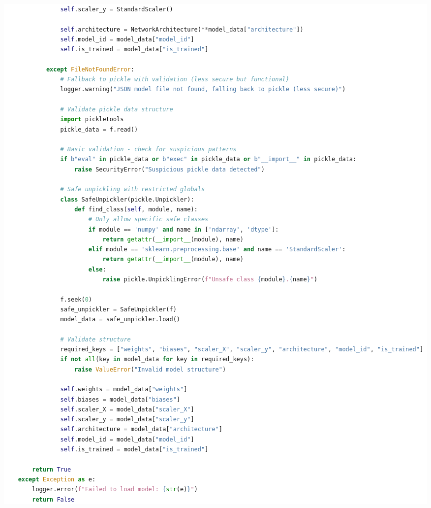 ```python
                self.scaler_y = StandardScaler()
                
                self.architecture = NetworkArchitecture(**model_data["architecture"])
                self.model_id = model_data["model_id"]
                self.is_trained = model_data["is_trained"]
                
            except FileNotFoundError:
                # Fallback to pickle with validation (less secure but functional)
                logger.warning("JSON model file not found, falling back to pickle (less secure)")
                
                # Validate pickle data structure
                import pickletools
                pickle_data = f.read()
                
                # Basic validation - check for suspicious patterns
                if b"eval" in pickle_data or b"exec" in pickle_data or b"__import__" in pickle_data:
                    raise SecurityError("Suspicious pickle data detected")
                
                # Safe unpickling with restricted globals
                class SafeUnpickler(pickle.Unpickler):
                    def find_class(self, module, name):
                        # Only allow specific safe classes
                        if module == 'numpy' and name in ['ndarray', 'dtype']:
                            return getattr(__import__(module), name)
                        elif module == 'sklearn.preprocessing.base' and name == 'StandardScaler':
                            return getattr(__import__(module), name)
                        else:
                            raise pickle.UnpicklingError(f"Unsafe class {module}.{name}")
                
                f.seek(0)
                safe_unpickler = SafeUnpickler(f)
                model_data = safe_unpickler.load()
                
                # Validate structure
                required_keys = ["weights", "biases", "scaler_X", "scaler_y", "architecture", "model_id", "is_trained"]
                if not all(key in model_data for key in required_keys):
                    raise ValueError("Invalid model structure")
                
                self.weights = model_data["weights"]
                self.biases = model_data["biases"]
                self.scaler_X = model_data["scaler_X"]
                self.scaler_y = model_data["scaler_y"]
                self.architecture = model_data["architecture"]
                self.model_id = model_data["model_id"]
                self.is_trained = model_data["is_trained"]
        
        return True
    except Exception as e:
        logger.error(f"Failed to load model: {str(e)}")
        return False
```

